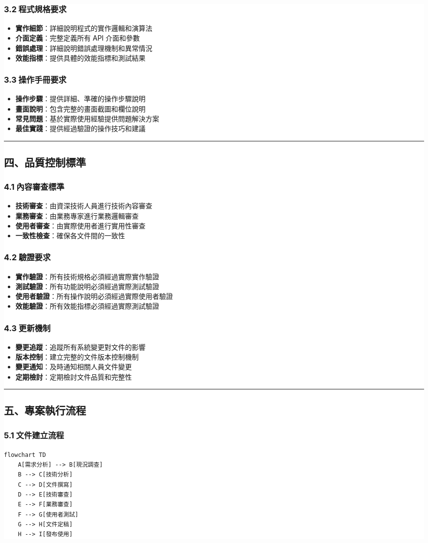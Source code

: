 ### 3.2 程式規格要求
- **實作細節**：詳細說明程式的實作邏輯和演算法
- **介面定義**：完整定義所有 API 介面和參數
- **錯誤處理**：詳細說明錯誤處理機制和異常情況
- **效能指標**：提供具體的效能指標和測試結果

### 3.3 操作手冊要求
- **操作步驟**：提供詳細、準確的操作步驟說明
- **畫面說明**：包含完整的畫面截圖和欄位說明
- **常見問題**：基於實際使用經驗提供問題解決方案
- **最佳實踐**：提供經過驗證的操作技巧和建議

---

## 四、品質控制標準

### 4.1 內容審查標準
- **技術審查**：由資深技術人員進行技術內容審查
- **業務審查**：由業務專家進行業務邏輯審查
- **使用者審查**：由實際使用者進行實用性審查
- **一致性檢查**：確保各文件間的一致性

### 4.2 驗證要求
- **實作驗證**：所有技術規格必須經過實際實作驗證
- **測試驗證**：所有功能說明必須經過實際測試驗證
- **使用者驗證**：所有操作說明必須經過實際使用者驗證
- **效能驗證**：所有效能指標必須經過實際測試驗證

### 4.3 更新機制
- **變更追蹤**：追蹤所有系統變更對文件的影響
- **版本控制**：建立完整的文件版本控制機制
- **變更通知**：及時通知相關人員文件變更
- **定期檢討**：定期檢討文件品質和完整性

---

## 五、專案執行流程

### 5.1 文件建立流程
```mermaid
flowchart TD
    A[需求分析] --> B[現況調查]
    B --> C[技術分析]
    C --> D[文件撰寫]
    D --> E[技術審查]
    E --> F[業務審查]
    F --> G[使用者測試]
    G --> H[文件定稿]
    H --> I[發布使用]
```

